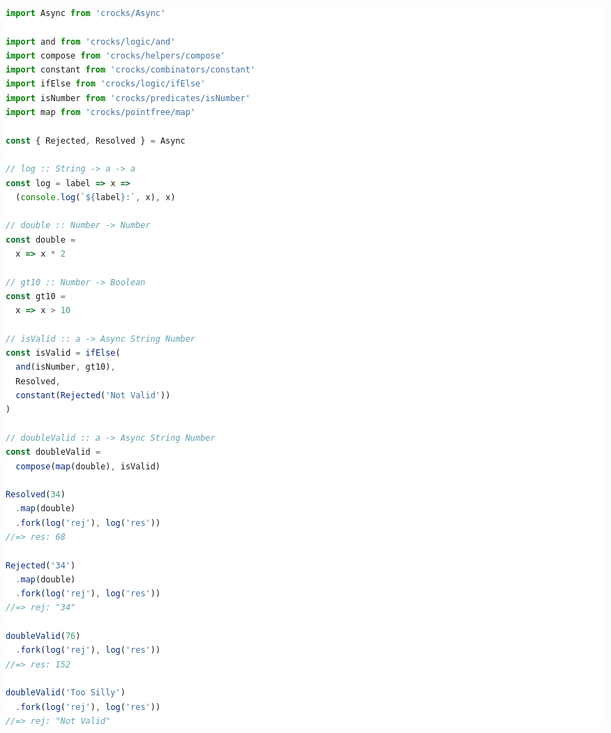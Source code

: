 


```javascript
import Async from 'crocks/Async'

import and from 'crocks/logic/and'
import compose from 'crocks/helpers/compose'
import constant from 'crocks/combinators/constant'
import ifElse from 'crocks/logic/ifElse'
import isNumber from 'crocks/predicates/isNumber'
import map from 'crocks/pointfree/map'

const { Rejected, Resolved } = Async

// log :: String -> a -> a
const log = label => x =>
  (console.log(`${label}:`, x), x)

// double :: Number -> Number
const double =
  x => x * 2

// gt10 :: Number -> Boolean
const gt10 =
  x => x > 10

// isValid :: a -> Async String Number
const isValid = ifElse(
  and(isNumber, gt10),
  Resolved,
  constant(Rejected('Not Valid'))
)

// doubleValid :: a -> Async String Number
const doubleValid =
  compose(map(double), isValid)

Resolved(34)
  .map(double)
  .fork(log('rej'), log('res'))
//=> res: 68

Rejected('34')
  .map(double)
  .fork(log('rej'), log('res'))
//=> rej: "34"

doubleValid(76)
  .fork(log('rej'), log('res'))
//=> res: 152

doubleValid('Too Silly')
  .fork(log('rej'), log('res'))
//=> rej: "Not Valid"
```
